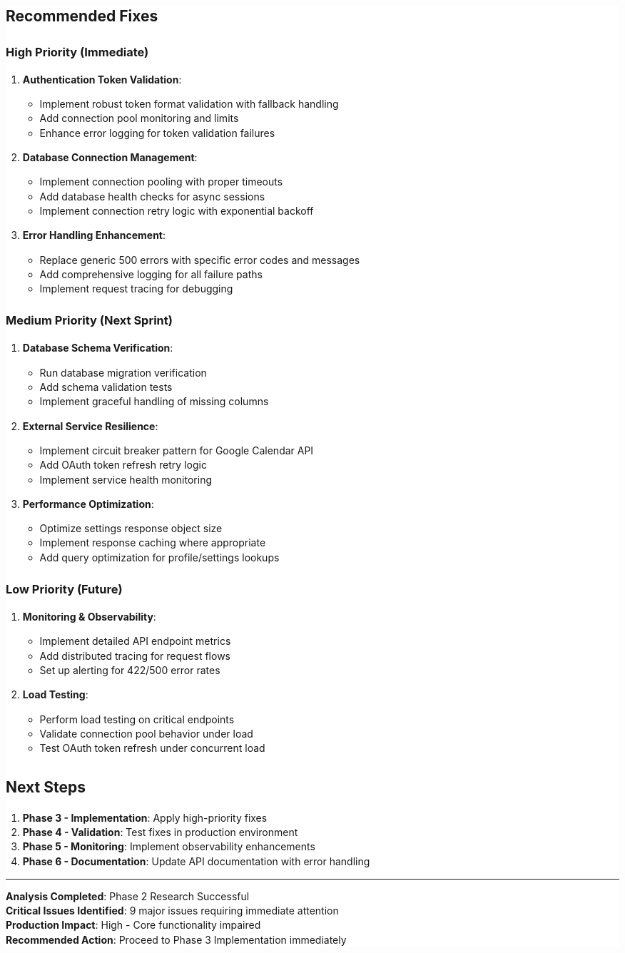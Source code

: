 ## Recommended Fixes

### High Priority (Immediate)

1. **Authentication Token Validation**:
   - Implement robust token format validation with fallback handling
   - Add connection pool monitoring and limits
   - Enhance error logging for token validation failures

2. **Database Connection Management**:
   - Implement connection pooling with proper timeouts
   - Add database health checks for async sessions
   - Implement connection retry logic with exponential backoff

3. **Error Handling Enhancement**:
   - Replace generic 500 errors with specific error codes and messages
   - Add comprehensive logging for all failure paths
   - Implement request tracing for debugging

### Medium Priority (Next Sprint)

1. **Database Schema Verification**:
   - Run database migration verification
   - Add schema validation tests
   - Implement graceful handling of missing columns

2. **External Service Resilience**:
   - Implement circuit breaker pattern for Google Calendar API
   - Add OAuth token refresh retry logic
   - Implement service health monitoring

3. **Performance Optimization**:
   - Optimize settings response object size
   - Implement response caching where appropriate
   - Add query optimization for profile/settings lookups

### Low Priority (Future)

1. **Monitoring & Observability**:
   - Implement detailed API endpoint metrics
   - Add distributed tracing for request flows
   - Set up alerting for 422/500 error rates

2. **Load Testing**:
   - Perform load testing on critical endpoints
   - Validate connection pool behavior under load
   - Test OAuth token refresh under concurrent load

## Next Steps

1. **Phase 3 - Implementation**: Apply high-priority fixes
2. **Phase 4 - Validation**: Test fixes in production environment
3. **Phase 5 - Monitoring**: Implement observability enhancements
4. **Phase 6 - Documentation**: Update API documentation with error handling

---

**Analysis Completed**: Phase 2 Research Successful  
**Critical Issues Identified**: 9 major issues requiring immediate attention  
**Production Impact**: High - Core functionality impaired  
**Recommended Action**: Proceed to Phase 3 Implementation immediately